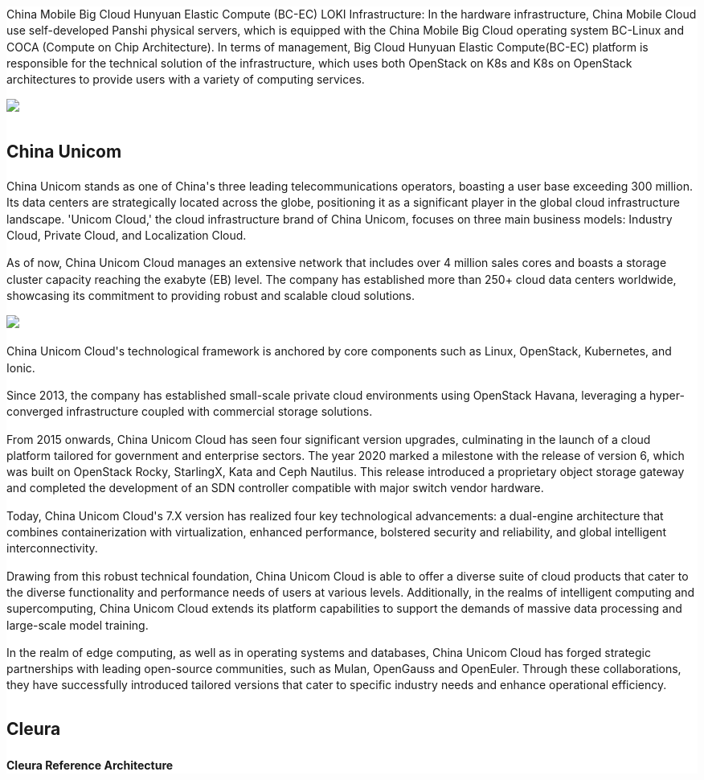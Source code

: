 China Mobile Big Cloud Hunyuan Elastic Compute (BC-EC) LOKI Infrastructure: In the hardware infrastructure, China Mobile Cloud use self-developed Panshi physical servers, which is equipped with the China Mobile Big Cloud operating system BC-Linux and COCA (Compute on Chip Architecture). In terms of management, Big Cloud Hunyuan Elastic Compute(BC-EC) platform is responsible for the technical solution of the infrastructure, which uses both OpenStack on K8s and K8s on OpenStack architectures to provide users with a variety of computing services.

![](/img/chinamobile-thing.png)

## China Unicom

China Unicom stands as one of China's three leading telecommunications operators, boasting a user base exceeding 300 million. Its data centers are strategically located across the globe, positioning it as a significant player in the global cloud infrastructure landscape. 'Unicom Cloud,' the cloud infrastructure brand of China Unicom, focuses on three main business models: Industry Cloud, Private Cloud, and Localization Cloud.

As of now, China Unicom Cloud manages an extensive network that includes over 4 million sales cores and boasts a storage cluster capacity reaching the exabyte (EB) level. The company has established more than 250+ cloud data centers worldwide, showcasing its commitment to providing robust and scalable cloud solutions.

![](/img/chinaunicom.png)

China Unicom Cloud's technological framework is anchored by core components such as Linux, OpenStack, Kubernetes, and Ionic.

Since 2013, the company has established small-scale private cloud environments using OpenStack Havana, leveraging a hyper-converged infrastructure coupled with commercial storage solutions.

From 2015 onwards, China Unicom Cloud has seen four significant version upgrades, culminating in the launch of a cloud platform tailored for government and enterprise sectors. The year 2020 marked a milestone with the release of version 6, which was built on OpenStack Rocky, StarlingX, Kata and Ceph Nautilus. This release introduced a proprietary object storage gateway and completed the development of an SDN controller compatible with major switch vendor hardware.

Today, China Unicom Cloud's 7.X version has realized four key technological advancements: a dual-engine architecture that combines containerization with virtualization, enhanced performance, bolstered security and reliability, and global intelligent interconnectivity.

Drawing from this robust technical foundation, China Unicom Cloud is able to offer a diverse suite of cloud products that cater to the diverse functionality and performance needs of users at various levels. Additionally, in the realms of intelligent computing and supercomputing, China Unicom Cloud extends its platform capabilities to support the demands of massive data processing and large-scale model training.

In the realm of edge computing, as well as in operating systems and databases, China Unicom Cloud has forged strategic partnerships with leading open-source communities, such as Mulan, OpenGauss and OpenEuler. Through these collaborations, they have successfully introduced tailored versions that cater to specific industry needs and enhance operational efficiency.

## Cleura

#### Cleura Reference Architecture

